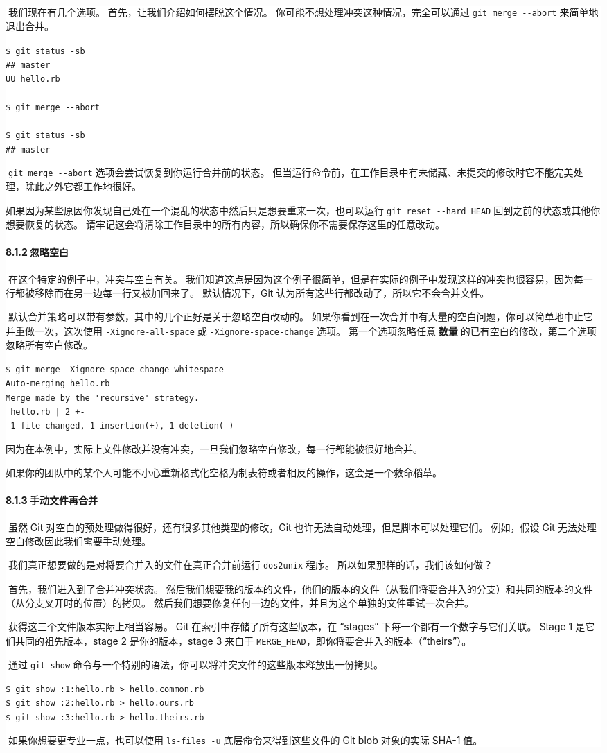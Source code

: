 ​		我们现在有几个选项。 首先，让我们介绍如何摆脱这个情况。 你可能不想处理冲突这种情况，完全可以通过 `git merge --abort` 来简单地退出合并。

```console
$ git status -sb
## master
UU hello.rb

$ git merge --abort

$ git status -sb
## master
```

​		`git merge --abort` 选项会尝试恢复到你运行合并前的状态。 但当运行命令前，在工作目录中有未储藏、未提交的修改时它不能完美处理，除此之外它都工作地很好。

​		如果因为某些原因你发现自己处在一个混乱的状态中然后只是想要重来一次，也可以运行 `git reset --hard HEAD` 回到之前的状态或其他你想要恢复的状态。 请牢记这会将清除工作目录中的所有内容，所以确保你不需要保存这里的任意改动。

#### 8.1.2 忽略空白

​		在这个特定的例子中，冲突与空白有关。 我们知道这点是因为这个例子很简单，但是在实际的例子中发现这样的冲突也很容易，因为每一行都被移除而在另一边每一行又被加回来了。 默认情况下，Git 认为所有这些行都改动了，所以它不会合并文件。

​		默认合并策略可以带有参数，其中的几个正好是关于忽略空白改动的。 如果你看到在一次合并中有大量的空白问题，你可以简单地中止它并重做一次，这次使用 `-Xignore-all-space` 或 `-Xignore-space-change` 选项。 第一个选项忽略任意 **数量** 的已有空白的修改，第二个选项忽略所有空白修改。

```console
$ git merge -Xignore-space-change whitespace
Auto-merging hello.rb
Merge made by the 'recursive' strategy.
 hello.rb | 2 +-
 1 file changed, 1 insertion(+), 1 deletion(-)
```

​		因为在本例中，实际上文件修改并没有冲突，一旦我们忽略空白修改，每一行都能被很好地合并。

​		如果你的团队中的某个人可能不小心重新格式化空格为制表符或者相反的操作，这会是一个救命稻草。

#### 8.1.3 手动文件再合并

​		虽然 Git 对空白的预处理做得很好，还有很多其他类型的修改，Git 也许无法自动处理，但是脚本可以处理它们。 例如，假设 Git 无法处理空白修改因此我们需要手动处理。

​		我们真正想要做的是对将要合并入的文件在真正合并前运行 `dos2unix` 程序。 所以如果那样的话，我们该如何做？

​		首先，我们进入到了合并冲突状态。 然后我们想要我的版本的文件，他们的版本的文件（从我们将要合并入的分支）和共同的版本的文件（从分支叉开时的位置）的拷贝。 然后我们想要修复任何一边的文件，并且为这个单独的文件重试一次合并。

​		获得这三个文件版本实际上相当容易。 Git 在索引中存储了所有这些版本，在 “stages” 下每一个都有一个数字与它们关联。 Stage 1 是它们共同的祖先版本，stage 2 是你的版本，stage 3 来自于 `MERGE_HEAD`，即你将要合并入的版本（“theirs”）。

​		通过 `git show` 命令与一个特别的语法，你可以将冲突文件的这些版本释放出一份拷贝。

```console
$ git show :1:hello.rb > hello.common.rb
$ git show :2:hello.rb > hello.ours.rb
$ git show :3:hello.rb > hello.theirs.rb
```

​		如果你想要更专业一点，也可以使用 `ls-files -u` 底层命令来得到这些文件的 Git blob 对象的实际 SHA-1 值。
